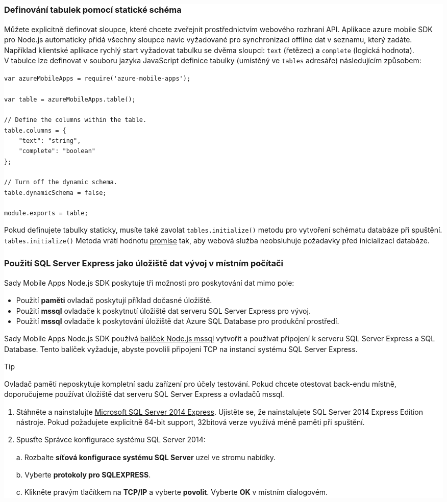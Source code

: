 ### <a name="howto-staticschema"></a>Definování tabulek pomocí statické schéma
Můžete explicitně definovat sloupce, které chcete zveřejnit prostřednictvím webového rozhraní API. Aplikace azure mobile SDK pro Node.js automaticky přidá všechny sloupce navíc vyžadované pro synchronizaci offline dat v seznamu, který zadáte. Například klientské aplikace rychlý start vyžadovat tabulku se dvěma sloupci: `text` (řetězec) a `complete` (logická hodnota).  
V tabulce lze definovat v souboru jazyka JavaScript definice tabulky (umístěný ve `tables` adresáře) následujícím způsobem:

    var azureMobileApps = require('azure-mobile-apps');

    var table = azureMobileApps.table();

    // Define the columns within the table.
    table.columns = {
        "text": "string",
        "complete": "boolean"
    };

    // Turn off the dynamic schema.
    table.dynamicSchema = false;

    module.exports = table;

Pokud definujete tabulky staticky, musíte také zavolat `tables.initialize()` metodu pro vytvoření schématu databáze při spuštění. `tables.initialize()` Metoda vrátí hodnotu [promise] tak, aby webová služba neobsluhuje požadavky před inicializací databáze.

### <a name="howto-sqlexpress-setup"></a>Použití SQL Server Express jako úložiště dat vývoj v místním počítači
Sady Mobile Apps Node.js SDK poskytuje tři možnosti pro poskytování dat mimo pole:

* Použití **paměti** ovladač poskytují příklad dočasné úložiště.
* Použití **mssql** ovladače k poskytnutí úložiště dat serveru SQL Server Express pro vývoj.
* Použití **mssql** ovladače k poskytování úložiště dat Azure SQL Database pro produkční prostředí.

Sady Mobile Apps Node.js SDK používá [balíček Node.js mssql] vytvořit a používat připojení k serveru SQL Server Express a SQL Database. Tento balíček vyžaduje, abyste povolili připojení TCP na instanci systému SQL Server Express.

> [!TIP]
> Ovladač paměti neposkytuje kompletní sadu zařízení pro účely testování. Pokud chcete otestovat back-endu místně, doporučujeme používat úložiště dat serveru SQL Server Express a ovladačů mssql.
>
>

1. Stáhněte a nainstalujte [Microsoft SQL Server 2014 Express]. Ujistěte se, že nainstalujete SQL Server 2014 Express Edition nástroje. Pokud požadujete explicitně 64-bit support, 32bitová verze využívá méně paměti při spuštění.
1. Spusťte Správce konfigurace systému SQL Server 2014:

   a. Rozbalte **síťová konfigurace systému SQL Server** uzel ve stromu nabídky.

   b. Vyberte **protokoly pro SQLEXPRESS**.

   c. Klikněte pravým tlačítkem na **TCP/IP** a vyberte **povolit**. Vyberte **OK** v místním dialogovém.


[0]: ./media/app-service-mobile-node-backend-how-to-use-server-sdk/npm-init.png
[1]: ./media/app-service-mobile-node-backend-how-to-use-server-sdk/vs2015-new-project.png
[2]: ./media/app-service-mobile-node-backend-how-to-use-server-sdk/vs2015-install-npm.png
[3]: ./media/app-service-mobile-node-backend-how-to-use-server-sdk/sqlexpress-config.png
[4]: ./media/app-service-mobile-node-backend-how-to-use-server-sdk/sqlexpress-authconfig.png
[5]: ./media/app-service-mobile-node-backend-how-to-use-server-sdk/sqlexpress-newuser-1.png
[6]: ./media/app-service-mobile-node-backend-how-to-use-server-sdk/dotnet-backend-create-db.png
[Rychlý start s androidem klienta]: app-service-mobile-android-get-started.md
[Rychlý start klientů Apache Cordova]: app-service-mobile-cordova-get-started.md
[Rychlý start klientů s Iosem]: app-service-mobile-ios-get-started.md
[Rychlé spuštění klienta Xamarin.iOS]: app-service-mobile-xamarin-ios-get-started.md
[Rychlý start klientů Xamarin.Android]: app-service-mobile-xamarin-android-get-started.md
[Rychlé spuštění klienta Xamarin.Forms]: app-service-mobile-xamarin-forms-get-started.md
[Rychlý start klientů Windows Store]: app-service-mobile-windows-store-dotnet-get-started.md
[synchronizaci offline dat]: app-service-mobile-offline-data-sync.md
[Konfigurovat ověřování Azure Active Directory]: ../app-service/app-service-mobile-how-to-configure-active-directory-authentication.md
[Konfigurace ověřování sítě Facebook]: ../app-service/app-service-mobile-how-to-configure-facebook-authentication.md
[Konfigurace ověřování Google]: ../app-service/app-service-mobile-how-to-configure-google-authentication.md
[Konfigurace ověřování společnosti Microsoft]: ../app-service/app-service-mobile-how-to-configure-microsoft-authentication.md
[Konfigurace ověřování Twitteru]: ../app-service/app-service-mobile-how-to-configure-twitter-authentication.md
[Průvodce nasazením služby Azure App Service]: ../app-service/app-service-deploy-local-git.md
[Monitorování služby Azure App Service]: ../app-service/web-sites-monitor.md
[Povolit diagnostické protokolování ve službě Azure App Service]: ../app-service/web-sites-enable-diagnostic-log.md
[Řešení potíží s Azure App Service v sadě Visual Studio]: ../app-service/web-sites-dotnet-troubleshoot-visual-studio.md
[Zadejte verzi uzlu]: ../nodejs-specify-node-version-azure-apps.md
[použijte moduly Node]: ../nodejs-use-node-modules-azure-apps.md
[Create a new Azure App Service]: ../app-service/
[azure-mobile-apps]: https://www.npmjs.com/package/azure-mobile-apps
[Express]: http://expressjs.com/
[Swagger]: http://swagger.io/
[Azure Portal]: https://portal.azure.com/
[OData]: http://www.odata.org
[Promise]: https://developer.mozilla.org/en-US/docs/Web/JavaScript/Reference/Global_Objects/Promise
[basicapp ukázka na Githubu]: https://github.com/azure/azure-mobile-apps-node/tree/master/samples/basic-app
[TODO ukázka na Githubu]: https://github.com/azure/azure-mobile-apps-node/tree/master/samples/todo
[adresář ukázky na Githubu]: https://github.com/azure/azure-mobile-apps-node/tree/master/samples
[static-schema sample on GitHub]: https://github.com/azure/azure-mobile-apps-node/tree/master/samples/static-schema
[QueryJS]: https://github.com/Azure/queryjs
[Nástroje Node.js Tools 1.1 pro sadu Visual Studio]: https://github.com/Microsoft/nodejstools/releases/tag/v1.1-RC.2.1
[balíček Node.js MSSQL]: https://www.npmjs.com/package/mssql
[Microsoft SQL Server 2014 Express]: http://www.microsoft.com/en-us/server-cloud/Products/sql-server-editions/sql-server-express.aspx
[ExpressJS middlewaru]: http://expressjs.com/guide/using-middleware.html
[Winstona]: https://github.com/winstonjs/winston